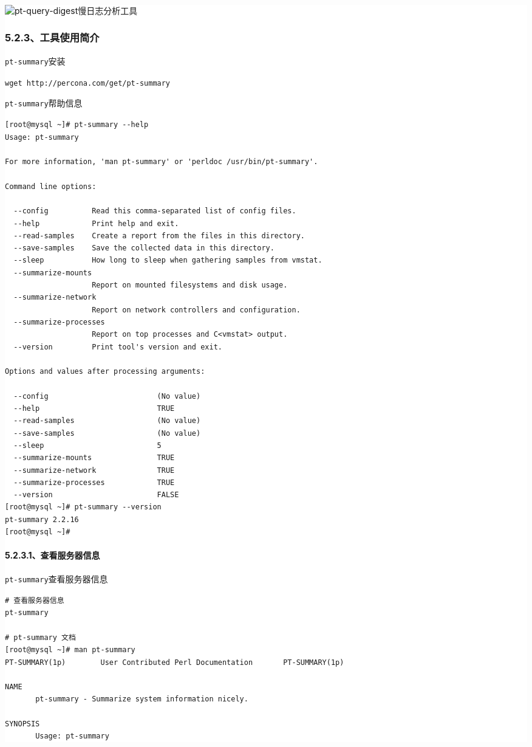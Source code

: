 ![pt-query-digest慢日志分析工具](assets/pt-query-digest慢日志分析工具.png)


### 5.2.3、工具使用简介

`pt-summary`安装
```shell script
wget http://percona.com/get/pt-summary
```

`pt-summary`帮助信息
```shell script
[root@mysql ~]# pt-summary --help
Usage: pt-summary

For more information, 'man pt-summary' or 'perldoc /usr/bin/pt-summary'.

Command line options:

  --config          Read this comma-separated list of config files.
  --help            Print help and exit.
  --read-samples    Create a report from the files in this directory.
  --save-samples    Save the collected data in this directory.
  --sleep           How long to sleep when gathering samples from vmstat.
  --summarize-mounts
                    Report on mounted filesystems and disk usage.
  --summarize-network
                    Report on network controllers and configuration.
  --summarize-processes
                    Report on top processes and C<vmstat> output.
  --version         Print tool's version and exit.

Options and values after processing arguments:

  --config                         (No value)
  --help                           TRUE
  --read-samples                   (No value)
  --save-samples                   (No value)
  --sleep                          5
  --summarize-mounts               TRUE
  --summarize-network              TRUE
  --summarize-processes            TRUE
  --version                        FALSE
[root@mysql ~]# pt-summary --version
pt-summary 2.2.16
[root@mysql ~]# 
```

#### 5.2.3.1、查看服务器信息

`pt-summary`查看服务器信息
```shell script
# 查看服务器信息
pt-summary

# pt-summary 文档
[root@mysql ~]# man pt-summary
PT-SUMMARY(1p)        User Contributed Perl Documentation       PT-SUMMARY(1p)

NAME
       pt-summary - Summarize system information nicely.

SYNOPSIS
       Usage: pt-summary

```